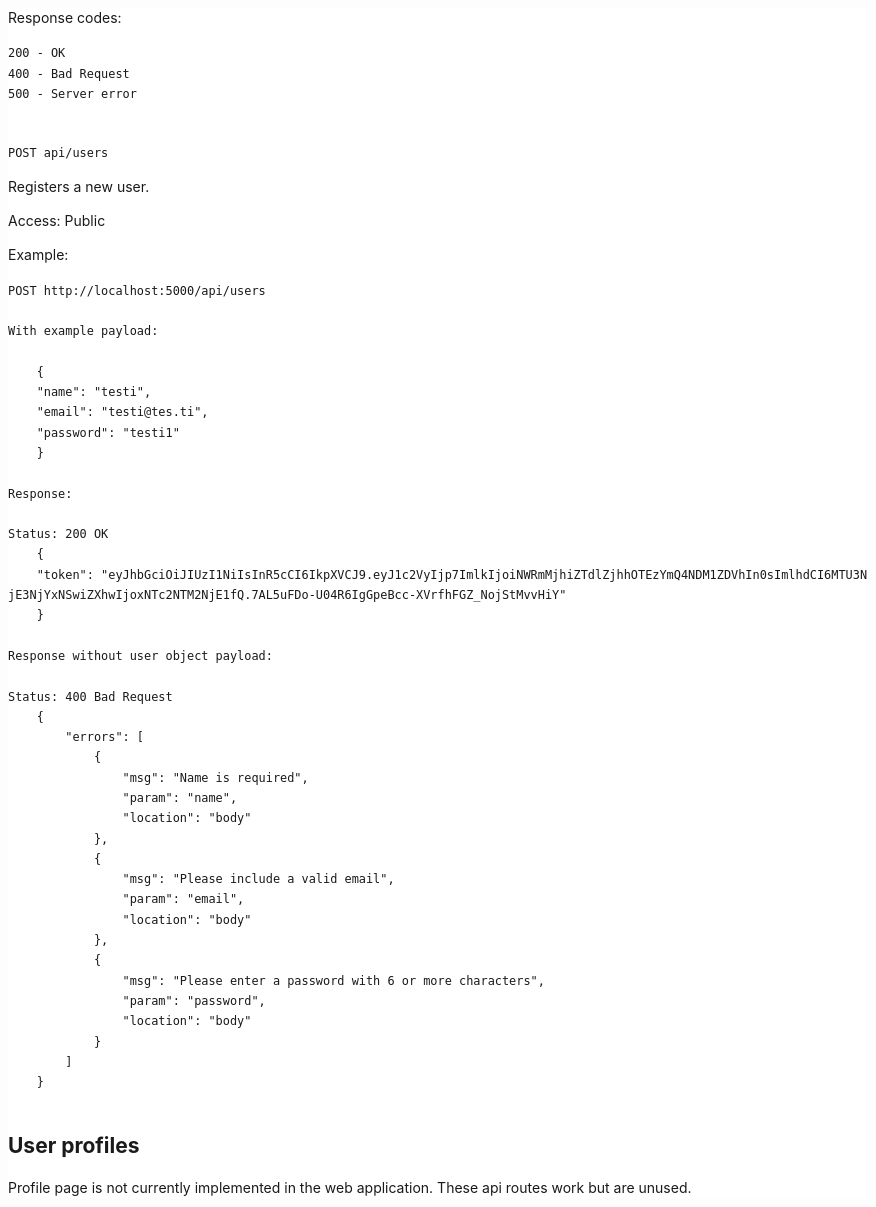 Response codes:
```
200 - OK
400 - Bad Request
500 - Server error
```
#
```
POST api/users
```
Registers a new user.

Access: Public


Example:
```
POST http://localhost:5000/api/users

With example payload:

    {
	"name": "testi",
	"email": "testi@tes.ti",
	"password": "testi1"
    }

Response:

Status: 200 OK
    {
    "token": "eyJhbGciOiJIUzI1NiIsInR5cCI6IkpXVCJ9.eyJ1c2VyIjp7ImlkIjoiNWRmMjhiZTdlZjhhOTEzYmQ4NDM1ZDVhIn0sImlhdCI6MTU3NjE3NjYxNSwiZXhwIjoxNTc2NTM2NjE1fQ.7AL5uFDo-U04R6IgGpeBcc-XVrfhFGZ_NojStMvvHiY"
    }

Response without user object payload:

Status: 400 Bad Request
    {
        "errors": [
            {
                "msg": "Name is required",
                "param": "name",
                "location": "body"
            },
            {
                "msg": "Please include a valid email",
                "param": "email",
                "location": "body"
            },
            {
                "msg": "Please enter a password with 6 or more characters",
                "param": "password",
                "location": "body"
            }
        ]
    }
```
#
## User profiles
Profile page is not currently implemented in the web application. These api routes work but are unused.
